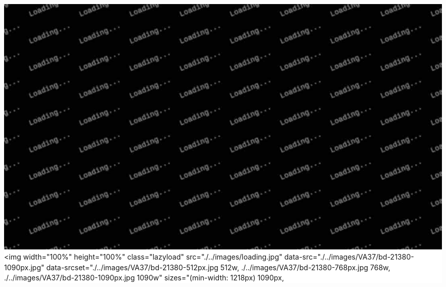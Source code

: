  <img width="100%" height="100%" class="lazyload" src="./../images/loading.jpg"
 data-src="./../images/VA37/tv-21380-1090px.jpg"
 data-srcset="./../images/VA37/tv-21380-512px.jpg 512w,
 ./../images/VA37/tv-21380-768px.jpg 768w,
 ./../images/VA37/tv-21380-1090px.jpg 1090w"
 sizes="(min-width: 1218px) 1090px,
 (min-width: 768px) 87vw,
 89vw" />
 <img width="100%" height="100%" class="lazyload" src="./../images/loading.jpg"
 data-src="./../images/VA37/bd-21380-1090px.jpg"
 data-srcset="./../images/VA37/bd-21380-512px.jpg 512w,
 ./../images/VA37/bd-21380-768px.jpg 768w,
 ./../images/VA37/bd-21380-1090px.jpg 1090w"
 sizes="(min-width: 1218px) 1090px,